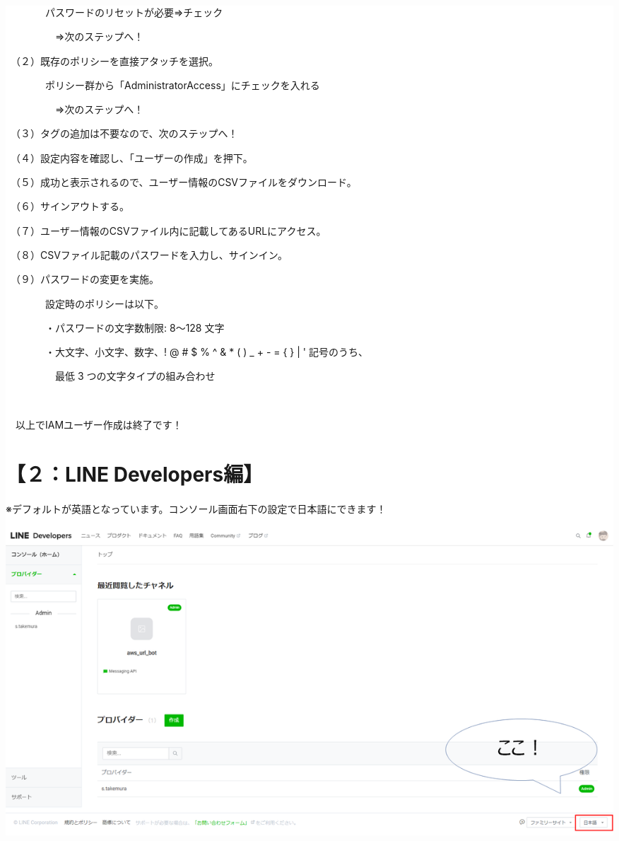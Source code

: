 　　　　パスワードのリセットが必要⇒チェック

　　　　　⇒次のステップへ！

　（２）既存のポリシーを直接アタッチを選択。

　　　　ポリシー群から「AdministratorAccess」にチェックを入れる

　　　　　⇒次のステップへ！

　（３）タグの追加は不要なので、次のステップへ！

　（４）設定内容を確認し、「ユーザーの作成」を押下。

　（５）成功と表示されるので、ユーザー情報のCSVファイルをダウンロード。

　（６）サインアウトする。

　（７）ユーザー情報のCSVファイル内に記載してあるURLにアクセス。

　（８）CSVファイル記載のパスワードを入力し、サインイン。

　（９）パスワードの変更を実施。

　　　　設定時のポリシーは以下。

　　　　・パスワードの文字数制限: 8～128 文字

　　　　・大文字、小文字、数字、! @ # $ % ^ & * ( ) _ + - = { } | ' 記号のうち、

　　　　　最低 3 つの文字タイプの組み合わせ

　　

　以上でIAMユーザー作成は終了です！

# **【２：LINE Developers編】**

※デフォルトが英語となっています。コンソール画面右下の設定で日本語にできます！

![readme_picture/Untitled%201.png](readme_picture/Untitled%201.png)
